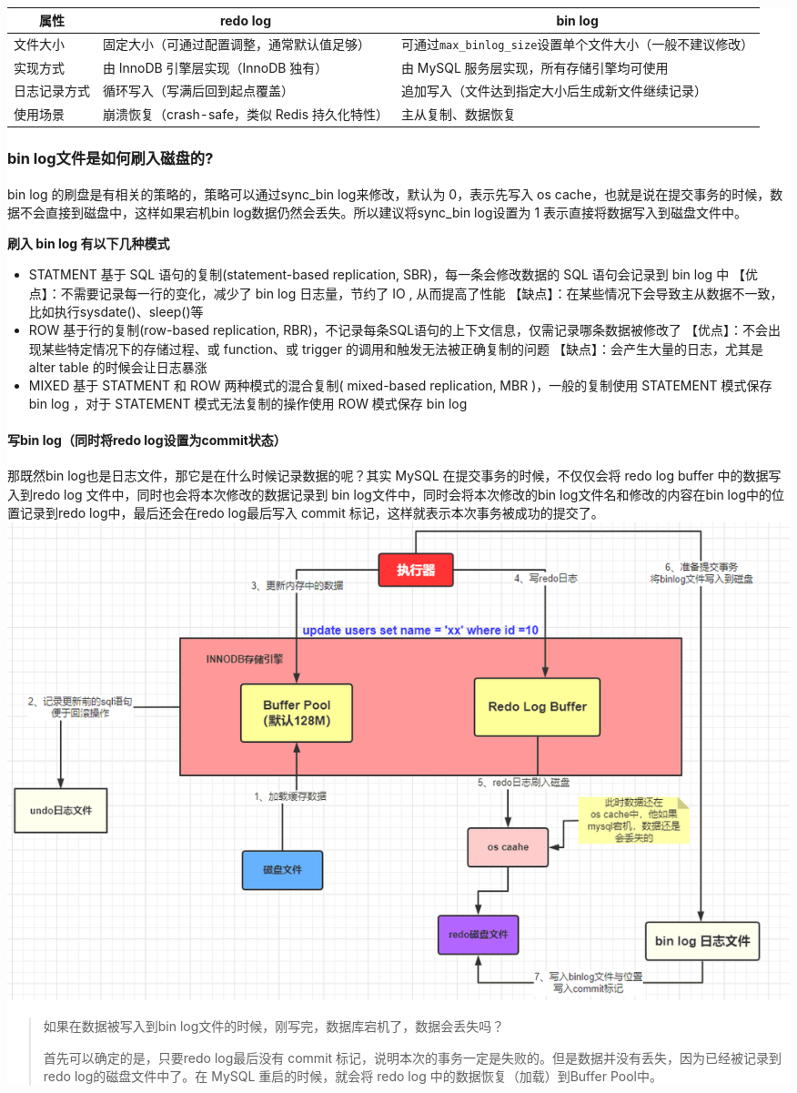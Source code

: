 | 属性          | redo log                                                                 | bin log                                                                 |
|---------------|--------------------------------------------------------------------------|-------------------------------------------------------------------------|
| 文件大小      | 固定大小（可通过配置调整，通常默认值足够）                              | 可通过`max_binlog_size`设置单个文件大小（一般不建议修改）              |
| 实现方式      | 由 InnoDB 引擎层实现（InnoDB 独有）                                     | 由 MySQL 服务层实现，所有存储引擎均可使用                               |
| 日志记录方式  | 循环写入（写满后回到起点覆盖）                                          | 追加写入（文件达到指定大小后生成新文件继续记录）                        |
| 使用场景      | 崩溃恢复（crash-safe，类似 Redis 持久化特性）                           | 主从复制、数据恢复                                                      |

### bin log文件是如何刷入磁盘的?
bin log 的刷盘是有相关的策略的，策略可以通过sync_bin log来修改，默认为 0，表示先写入 os cache，也就是说在提交事务的时候，数据不会直接到磁盘中，这样如果宕机bin log数据仍然会丢失。所以建议将sync_bin log设置为 1 表示直接将数据写入到磁盘文件中。

**刷入 bin log 有以下几种模式**
* STATMENT
基于 SQL 语句的复制(statement-based replication, SBR)，每一条会修改数据的 SQL 语句会记录到 bin log 中
【优点】：不需要记录每一行的变化，减少了 bin log 日志量，节约了 IO , 从而提高了性能
【缺点】：在某些情况下会导致主从数据不一致，比如执行sysdate()、sleep()等
* ROW
基于行的复制(row-based replication, RBR)，不记录每条SQL语句的上下文信息，仅需记录哪条数据被修改了
【优点】：不会出现某些特定情况下的存储过程、或 function、或 trigger 的调用和触发无法被正确复制的问题
【缺点】：会产生大量的日志，尤其是 alter table 的时候会让日志暴涨
* MIXED
基于 STATMENT 和 ROW 两种模式的混合复制( mixed-based replication, MBR )，一般的复制使用 STATEMENT 模式保存 bin log ，对于 STATEMENT 模式无法复制的操作使用 ROW 模式保存 bin log

#### 写bin log（同时将redo log设置为commit状态）
那既然bin log也是日志文件，那它是在什么时候记录数据的呢？其实 MySQL 在提交事务的时候，不仅仅会将 redo log buffer 中的数据写入到redo log 文件中，同时也会将本次修改的数据记录到 bin log文件中，同时会将本次修改的bin log文件名和修改的内容在bin log中的位置记录到redo log中，最后还会在redo log最后写入 commit 标记，这样就表示本次事务被成功的提交了。
![](./images/Mysql/db-mysql-sql-事务提交过程.png)
> 如果在数据被写入到bin log文件的时候，刚写完，数据库宕机了，数据会丢失吗？
>
> 首先可以确定的是，只要redo log最后没有 commit 标记，说明本次的事务一定是失败的。但是数据并没有丢失，因为已经被记录到redo log的磁盘文件中了。在 MySQL 重启的时候，就会将 redo log 中的数据恢复（加载）到Buffer Pool中。
